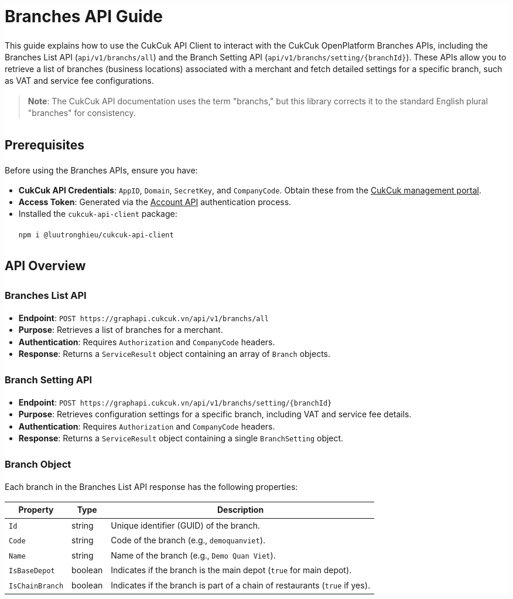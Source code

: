# Branches API Guide

This guide explains how to use the CukCuk API Client to interact with the CukCuk OpenPlatform Branches APIs, including the Branches List API (`api/v1/branchs/all`) and the Branch Setting API (`api/v1/branchs/setting/{branchId}`). These APIs allow you to retrieve a list of branches (business locations) associated with a merchant and fetch detailed settings for a specific branch, such as VAT and service fee configurations.

> **Note**: The CukCuk API documentation uses the term "branchs," but this library corrects it to the standard English plural "branches" for consistency.

## Prerequisites

Before using the Branches APIs, ensure you have:

- **CukCuk API Credentials**: `AppID`, `Domain`, `SecretKey`, and `CompanyCode`. Obtain these from the [CukCuk management portal](https://cukcuk.vn/articles/index.html).
- **Access Token**: Generated via the [Account API](./account-api.md) authentication process.
- Installed the `cukcuk-api-client` package:
  ```bash
  npm i @luutronghieu/cukcuk-api-client
  ```

## API Overview

### Branches List API

- **Endpoint**: `POST https://graphapi.cukcuk.vn/api/v1/branchs/all`
- **Purpose**: Retrieves a list of branches for a merchant.
- **Authentication**: Requires `Authorization` and `CompanyCode` headers.
- **Response**: Returns a `ServiceResult` object containing an array of `Branch` objects.

### Branch Setting API

- **Endpoint**: `POST https://graphapi.cukcuk.vn/api/v1/branchs/setting/{branchId}`
- **Purpose**: Retrieves configuration settings for a specific branch, including VAT and service fee details.
- **Authentication**: Requires `Authorization` and `CompanyCode` headers.
- **Response**: Returns a `ServiceResult` object containing a single `BranchSetting` object.

### Branch Object

Each branch in the Branches List API response has the following properties:

| Property        | Type    | Description                                                                |
| --------------- | ------- | -------------------------------------------------------------------------- |
| `Id`            | string  | Unique identifier (GUID) of the branch.                                    |
| `Code`          | string  | Code of the branch (e.g., `demoquanviet`).                                 |
| `Name`          | string  | Name of the branch (e.g., `Demo Quan Viet`).                               |
| `IsBaseDepot`   | boolean | Indicates if the branch is the main depot (`true` for main depot).         |
| `IsChainBranch` | boolean | Indicates if the branch is part of a chain of restaurants (`true` if yes). |
